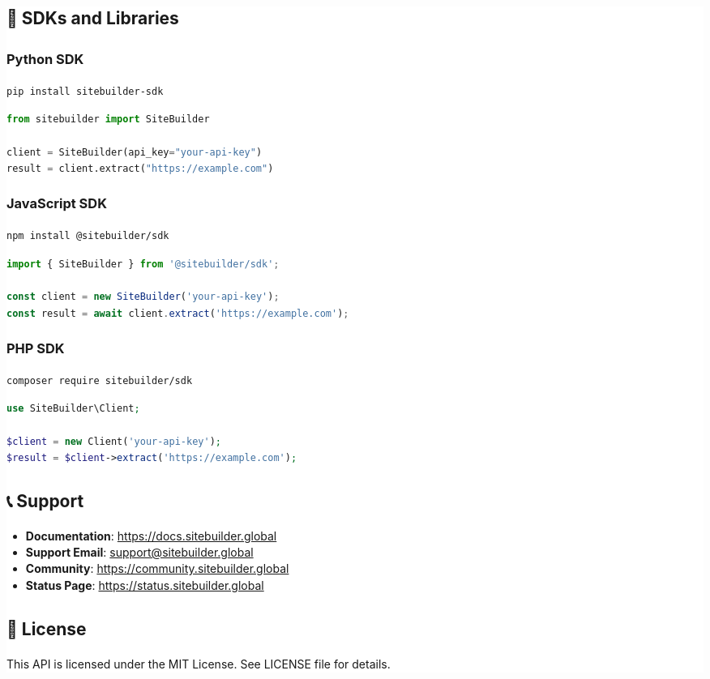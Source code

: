 ## 🚀 SDKs and Libraries

### Python SDK
```bash
pip install sitebuilder-sdk
```

```python
from sitebuilder import SiteBuilder

client = SiteBuilder(api_key="your-api-key")
result = client.extract("https://example.com")
```

### JavaScript SDK
```bash
npm install @sitebuilder/sdk
```

```javascript
import { SiteBuilder } from '@sitebuilder/sdk';

const client = new SiteBuilder('your-api-key');
const result = await client.extract('https://example.com');
```

### PHP SDK
```bash
composer require sitebuilder/sdk
```

```php
use SiteBuilder\Client;

$client = new Client('your-api-key');
$result = $client->extract('https://example.com');
```

## 📞 Support

- **Documentation**: https://docs.sitebuilder.global
- **Support Email**: support@sitebuilder.global
- **Community**: https://community.sitebuilder.global
- **Status Page**: https://status.sitebuilder.global

## 📄 License

This API is licensed under the MIT License. See LICENSE file for details.
